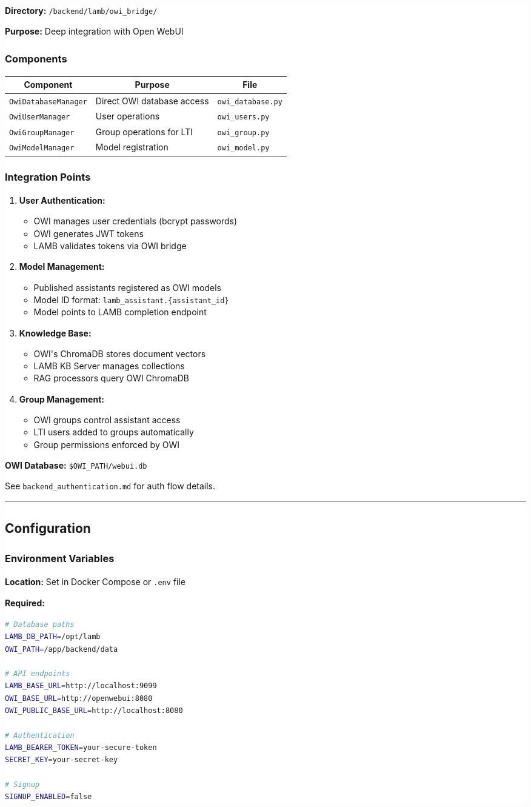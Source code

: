 **Directory:** `/backend/lamb/owi_bridge/`

**Purpose:** Deep integration with Open WebUI

### Components

| Component | Purpose | File |
|-----------|---------|------|
| `OwiDatabaseManager` | Direct OWI database access | `owi_database.py` |
| `OwiUserManager` | User operations | `owi_users.py` |
| `OwiGroupManager` | Group operations for LTI | `owi_group.py` |
| `OwiModelManager` | Model registration | `owi_model.py` |

### Integration Points

1. **User Authentication:**
   - OWI manages user credentials (bcrypt passwords)
   - OWI generates JWT tokens
   - LAMB validates tokens via OWI bridge

2. **Model Management:**
   - Published assistants registered as OWI models
   - Model ID format: `lamb_assistant.{assistant_id}`
   - Model points to LAMB completion endpoint

3. **Knowledge Base:**
   - OWI's ChromaDB stores document vectors
   - LAMB KB Server manages collections
   - RAG processors query OWI ChromaDB

4. **Group Management:**
   - OWI groups control assistant access
   - LTI users added to groups automatically
   - Group permissions enforced by OWI

**OWI Database:** `$OWI_PATH/webui.db`

See `backend_authentication.md` for auth flow details.

---

## Configuration

### Environment Variables

**Location:** Set in Docker Compose or `.env` file

**Required:**
```bash
# Database paths
LAMB_DB_PATH=/opt/lamb
OWI_PATH=/app/backend/data

# API endpoints
LAMB_BASE_URL=http://localhost:9099
OWI_BASE_URL=http://openwebui:8080
OWI_PUBLIC_BASE_URL=http://localhost:8080

# Authentication
LAMB_BEARER_TOKEN=your-secure-token
SECRET_KEY=your-secret-key

# Signup
SIGNUP_ENABLED=false
```